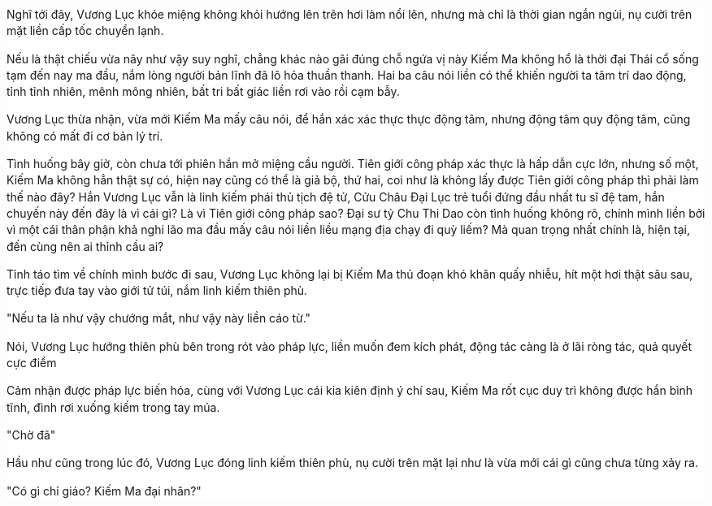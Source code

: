 Nghĩ tới đây, Vương Lục khóe miệng không khỏi hướng lên trên hơi làm nổi lên, nhưng mà chỉ là thời gian ngắn ngủi, nụ cười trên mặt liền cấp tốc chuyển lạnh.

Nếu là thật chiếu vừa nãy như vậy suy nghĩ, chẳng khác nào gãi đúng chỗ ngứa vị này Kiếm Ma không hổ là thời đại Thái cổ sống tạm đến nay ma đầu, nắm lòng người bản lĩnh đã lô hỏa thuần thanh. Hai ba câu nói liền có thể khiến người ta tâm trí dao động, tỉnh tỉnh nhiên, mênh mông nhiên, bất tri bất giác liền rơi vào rồi cạm bẫy.

Vương Lục thừa nhận, vừa mới Kiếm Ma mấy câu nói, để hắn xác xác thực thực động tâm, nhưng động tâm quy động tâm, cũng không có mất đi cơ bản lý trí.

Tình huống bây giờ, còn chưa tới phiên hắn mở miệng cầu người. Tiên giới công pháp xác thực là hấp dẫn cực lớn, nhưng số một, Kiếm Ma không hẳn thật sự có, hiện nay cũng có thể là giả bộ, thứ hai, coi như là không lấy được Tiên giới công pháp thì phải làm thế nào đây? Hắn Vương Lục vẫn là linh kiếm phái thủ tịch đệ tử, Cửu Châu Đại Lục trẻ tuổi đứng đầu nhất tu sĩ đệ tam, hắn chuyến này đến đây là vì cái gì? Là vì Tiên giới công pháp sao? Đại sư tỷ Chu Thi Dao còn tình huống không rõ, chính mình liền bởi vì một cái thân phận khả nghi lão ma đầu mấy câu nói liền liều mạng địa chạy đi quỳ liếm? Mà quan trọng nhất chính là, hiện tại, đến cùng nên ai thỉnh cầu ai?

Tỉnh táo tìm về chính mình bước đi sau, Vương Lục không lại bị Kiếm Ma thủ đoạn khó khăn quấy nhiễu, hít một hơi thật sâu sau, trực tiếp đưa tay vào giới tử túi, nắm linh kiếm thiên phù.

"Nếu ta là như vậy chướng mắt, như vậy này liền cáo từ."

Nói, Vương Lục hướng thiên phù bên trong rót vào pháp lực, liền muốn đem kích phát, động tác càng là ở lãi ròng tác, quả quyết cực điểm

Cảm nhận được pháp lực biến hóa, cùng với Vương Lục cái kia kiên định ý chí sau, Kiếm Ma rốt cục duy trì không được hắn bình tĩnh, đình rơi xuống kiếm trong tay múa.

"Chờ đã"

Hầu như cũng trong lúc đó, Vương Lục đóng linh kiếm thiên phù, nụ cười trên mặt lại như là vừa mới cái gì cũng chưa từng xảy ra.

"Có gì chỉ giáo? Kiếm Ma đại nhân?"
